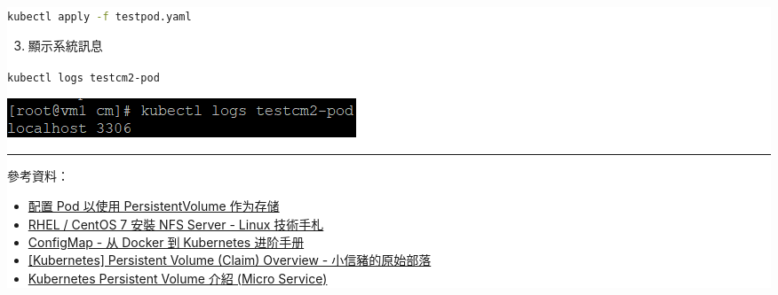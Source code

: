   ```sh
  kubectl apply -f testpod.yaml
  ```
3. 顯示系統訊息

  ```sh
  kubectl logs testcm2-pod
  ```
  ![](Image/W15-20201222/logs.PNG)

---
參考資料：
- [配置 Pod 以使用 PersistentVolume 作为存储](https://kubernetes.io/zh/docs/tasks/configure-pod-container/configure-persistent-volume-storage/)
- [RHEL / CentOS 7 安裝 NFS Server - Linux 技術手札](https://www.opencli.com/linux/rhel-centos-7-install-nfs-server)
- [ConfigMap - 从 Docker 到 Kubernetes 进阶手册](https://www.qikqiak.com/k8s-book/docs/28.ConfigMap.html)
- [[Kubernetes] Persistent Volume (Claim) Overview - 小信豬的原始部落](https://godleon.github.io/blog/Kubernetes/k8s-PersistentVolume-Overview/)
- [Kubernetes Persistent Volume 介紹 (Micro Service)](https://blog.toright.com/posts/6541/kubernetes-persistent-volume.html)